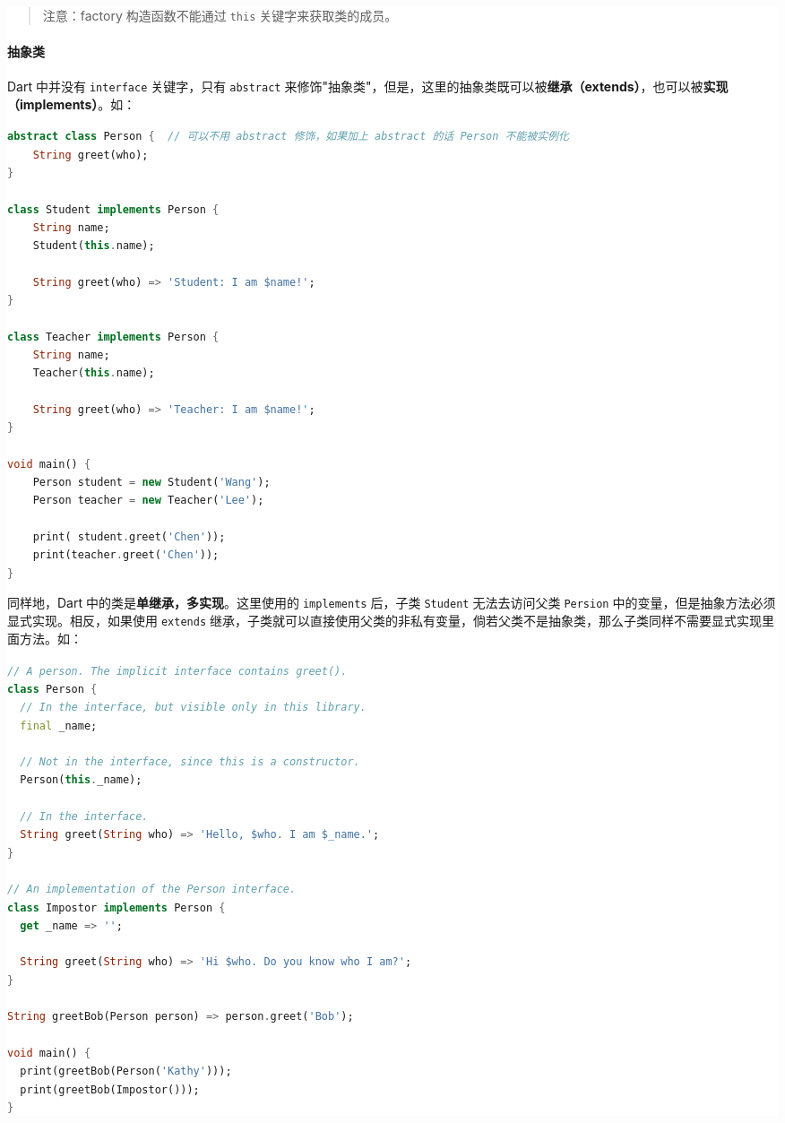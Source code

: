 > 注意：factory 构造函数不能通过 `this` 关键字来获取类的成员。

#### 抽象类

Dart 中并没有 `interface` 关键字，只有 `abstract` 来修饰"抽象类"，但是，这里的抽象类既可以被**继承（extends）**，也可以被**实现（implements）**。如：

```dart
abstract class Person {  // 可以不用 abstract 修饰，如果加上 abstract 的话 Person 不能被实例化 
    String greet(who);   
}

class Student implements Person { 
    String name; 
    Student(this.name); 
     
    String greet(who) => 'Student: I am $name!'; 
} 

class Teacher implements Person { 
    String name; 
    Teacher(this.name); 
   
    String greet(who) => 'Teacher: I am $name!'; 
} 

void main() { 
    Person student = new Student('Wang'); 
    Person teacher = new Teacher('Lee'); 
    
    print( student.greet('Chen')); 
    print(teacher.greet('Chen')); 
}
```

同样地，Dart 中的类是**单继承，多实现**。这里使用的 `implements` 后，子类 `Student` 无法去访问父类 `Persion` 中的变量，但是抽象方法必须显式实现。相反，如果使用 `extends` 继承，子类就可以直接使用父类的非私有变量，倘若父类不是抽象类，那么子类同样不需要显式实现里面方法。如：

```dart
// A person. The implicit interface contains greet().
class Person {
  // In the interface, but visible only in this library.
  final _name;

  // Not in the interface, since this is a constructor.
  Person(this._name);

  // In the interface.
  String greet(String who) => 'Hello, $who. I am $_name.';
}

// An implementation of the Person interface.
class Impostor implements Person {
  get _name => '';

  String greet(String who) => 'Hi $who. Do you know who I am?';
}

String greetBob(Person person) => person.greet('Bob');

void main() {
  print(greetBob(Person('Kathy')));
  print(greetBob(Impostor()));
}
```
